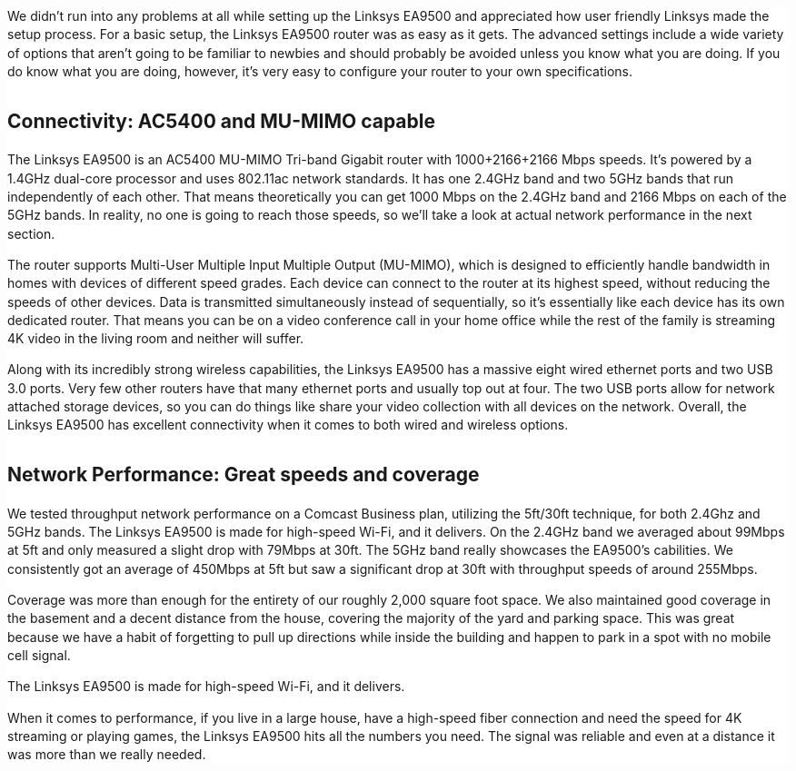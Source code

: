  

We didn’t run into any problems at all while setting up the Linksys EA9500 and appreciated how user friendly Linksys made the setup process. For a basic setup, the Linksys EA9500 router was as easy as it gets. The advanced settings include a wide variety of options that aren’t going to be familiar to newbies and should probably be avoided unless you know what you are doing. If you do know what you are doing, however, it’s very easy to configure your router to your own specifications.

 
##   Connectivity: AC5400 and MU-MIMO capable  
 

The Linksys EA9500 is an AC5400 MU-MIMO Tri-band Gigabit router with 1000+2166+2166 Mbps speeds. It’s powered by a 1.4GHz dual-core processor and uses 802.11ac network standards. It has one 2.4GHz band and two 5GHz bands that run independently of each other. That means theoretically you can get 1000 Mbps on the 2.4GHz band and 2166 Mbps on each of the 5GHz bands. In reality, no one is going to reach those speeds, so we’ll take a look at actual network performance in the next section. 

 

The router supports Multi-User Multiple Input Multiple Output (MU-MIMO), which is designed to efficiently handle bandwidth in homes with devices of different speed grades. Each device can connect to the router at its highest speed, without reducing the speeds of other devices. Data is transmitted simultaneously instead of sequentially, so it’s essentially like each device has its own dedicated router. That means you can be on a video conference call in your home office while the rest of the family is streaming 4K video in the living room and neither will suffer.

 

Along with its incredibly strong wireless capabilities, the Linksys EA9500 has a massive eight wired ethernet ports and two USB 3.0 ports. Very few other routers have that many ethernet ports and usually top out at four. The two USB ports allow for network attached storage devices, so you can do things like share your video collection with all devices on the network. Overall, the Linksys EA9500 has excellent connectivity when it comes to both wired and wireless options.

 
##   Network Performance: Great speeds and coverage  
 

We tested throughput network performance on a Comcast Business plan, utilizing the 5ft/30ft technique, for both 2.4Ghz and 5GHz bands. The Linksys EA9500 is made for high-speed Wi-Fi, and it delivers. On the 2.4GHz band we averaged about 99Mbps at 5ft and only measured a slight drop with 79Mbps at 30ft. The 5GHz band really showcases the EA9500’s cabilities. We consistently got an average of 450Mbps at 5ft but saw a significant drop at 30ft with throughput speeds of around 255Mbps.

 

Coverage was more than enough for the entirety of our roughly 2,000 square foot space. We also maintained good coverage in the basement and a decent distance from the house, covering the majority of the yard and parking space. This was great because we have a habit of forgetting to pull up directions while inside the building and happen to park in a spot with no mobile cell signal.

 
The Linksys EA9500 is made for high-speed Wi-Fi, and it delivers.
 

When it comes to performance, if you live in a large house, have a high-speed fiber connection and need the speed for 4K streaming or playing games, the Linksys EA9500 hits all the numbers you need. The signal was reliable and even at a distance it was more than we really needed.
